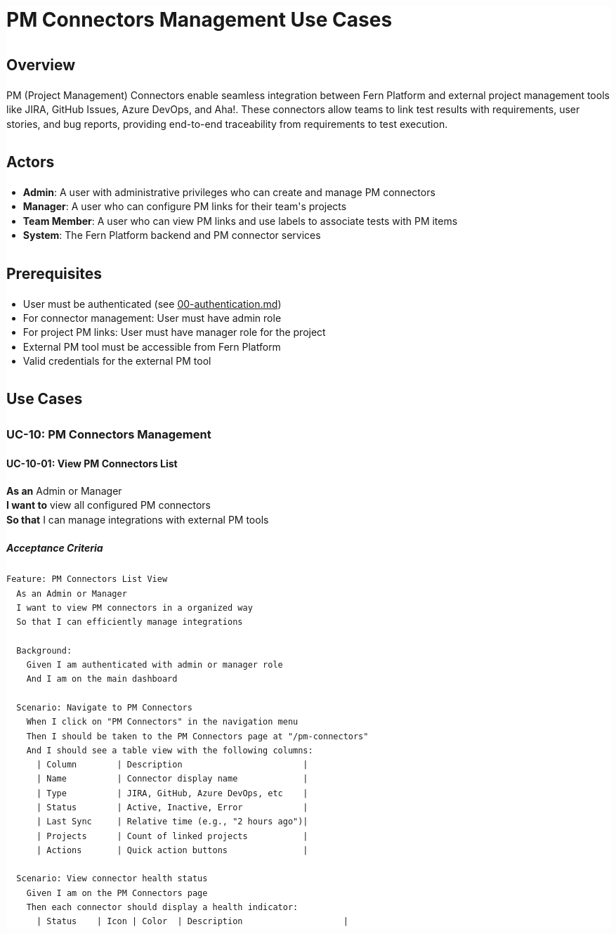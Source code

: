 # PM Connectors Management Use Cases

## Overview

PM (Project Management) Connectors enable seamless integration between Fern Platform and external project management tools like JIRA, GitHub Issues, Azure DevOps, and Aha!. These connectors allow teams to link test results with requirements, user stories, and bug reports, providing end-to-end traceability from requirements to test execution.

## Actors

- **Admin**: A user with administrative privileges who can create and manage PM connectors
- **Manager**: A user who can configure PM links for their team's projects
- **Team Member**: A user who can view PM links and use labels to associate tests with PM items
- **System**: The Fern Platform backend and PM connector services

## Prerequisites

- User must be authenticated (see [00-authentication.md](./00-authentication.md))
- For connector management: User must have admin role
- For project PM links: User must have manager role for the project
- External PM tool must be accessible from Fern Platform
- Valid credentials for the external PM tool

## Use Cases

### UC-10: PM Connectors Management

#### UC-10-01: View PM Connectors List

**As an** Admin or Manager  
**I want to** view all configured PM connectors  
**So that** I can manage integrations with external PM tools

##### Acceptance Criteria

```gherkin
Feature: PM Connectors List View
  As an Admin or Manager
  I want to view PM connectors in a organized way
  So that I can efficiently manage integrations

  Background:
    Given I am authenticated with admin or manager role
    And I am on the main dashboard

  Scenario: Navigate to PM Connectors
    When I click on "PM Connectors" in the navigation menu
    Then I should be taken to the PM Connectors page at "/pm-connectors"
    And I should see a table view with the following columns:
      | Column        | Description                        |
      | Name          | Connector display name             |
      | Type          | JIRA, GitHub, Azure DevOps, etc    |
      | Status        | Active, Inactive, Error            |
      | Last Sync     | Relative time (e.g., "2 hours ago")|
      | Projects      | Count of linked projects           |
      | Actions       | Quick action buttons               |

  Scenario: View connector health status
    Given I am on the PM Connectors page
    Then each connector should display a health indicator:
      | Status    | Icon | Color  | Description                    |
```